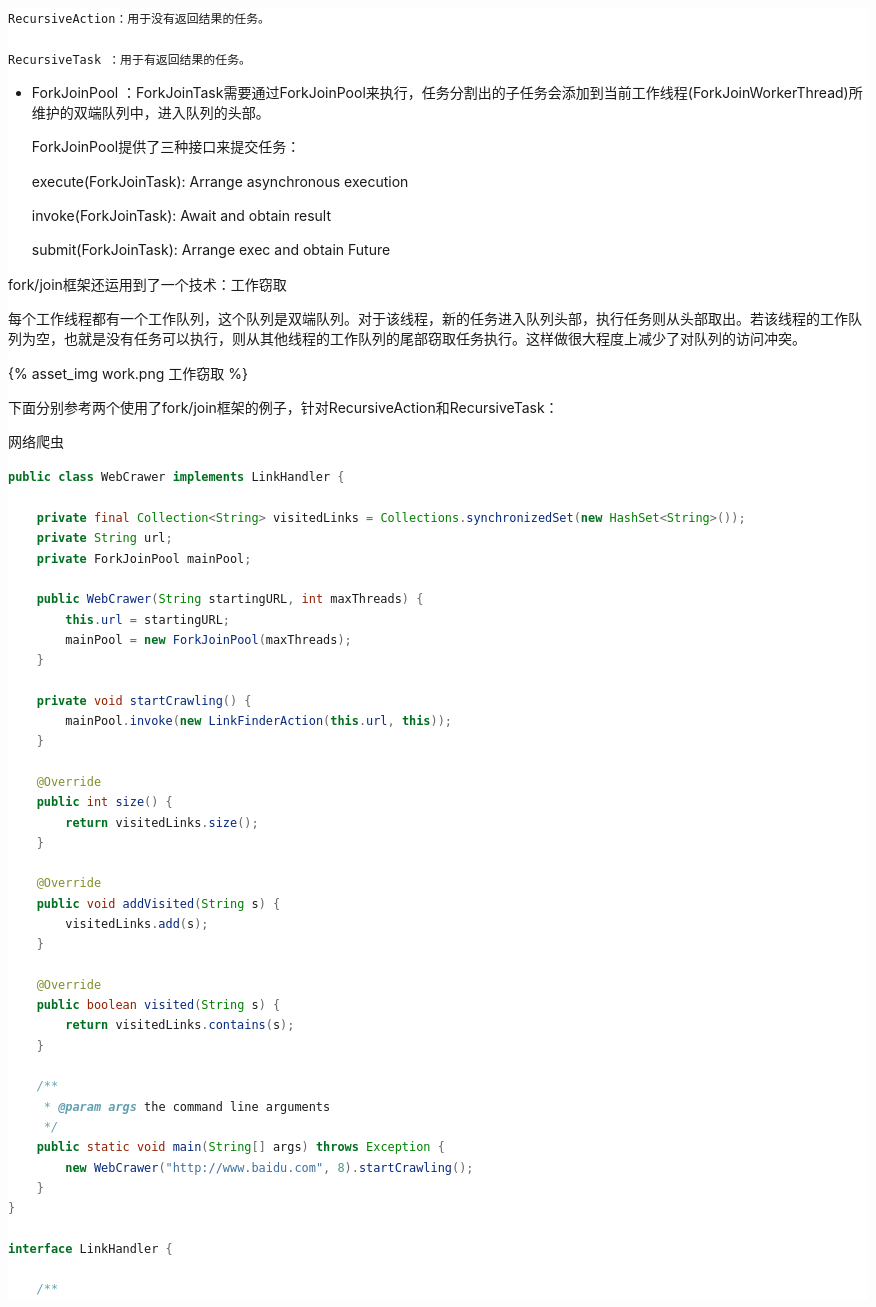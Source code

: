     RecursiveAction：用于没有返回结果的任务。

    RecursiveTask ：用于有返回结果的任务。

- ForkJoinPool ：ForkJoinTask需要通过ForkJoinPool来执行，任务分割出的子任务会添加到当前工作线程(ForkJoinWorkerThread)所维护的双端队列中，进入队列的头部。

    ForkJoinPool提供了三种接口来提交任务：

    execute(ForkJoinTask): Arrange asynchronous execution

    invoke(ForkJoinTask): Await and obtain result

    submit(ForkJoinTask): Arrange exec and obtain Future

fork/join框架还运用到了一个技术：工作窃取

每个工作线程都有一个工作队列，这个队列是双端队列。对于该线程，新的任务进入队列头部，执行任务则从头部取出。若该线程的工作队列为空，也就是没有任务可以执行，则从其他线程的工作队列的尾部窃取任务执行。这样做很大程度上减少了对队列的访问冲突。

{% asset_img work.png 工作窃取 %}

下面分别参考两个使用了fork/join框架的例子，针对RecursiveAction和RecursiveTask：

网络爬虫

```java
public class WebCrawer implements LinkHandler {

    private final Collection<String> visitedLinks = Collections.synchronizedSet(new HashSet<String>());
    private String url;
    private ForkJoinPool mainPool;

    public WebCrawer(String startingURL, int maxThreads) {
        this.url = startingURL;
        mainPool = new ForkJoinPool(maxThreads);
    }

    private void startCrawling() {
        mainPool.invoke(new LinkFinderAction(this.url, this));
    }

    @Override
    public int size() {
        return visitedLinks.size();
    }

    @Override
    public void addVisited(String s) {
        visitedLinks.add(s);
    }

    @Override
    public boolean visited(String s) {
        return visitedLinks.contains(s);
    }

    /**
     * @param args the command line arguments
     */
    public static void main(String[] args) throws Exception {
        new WebCrawer("http://www.baidu.com", 8).startCrawling();
    }
}

interface LinkHandler {

    /**
```